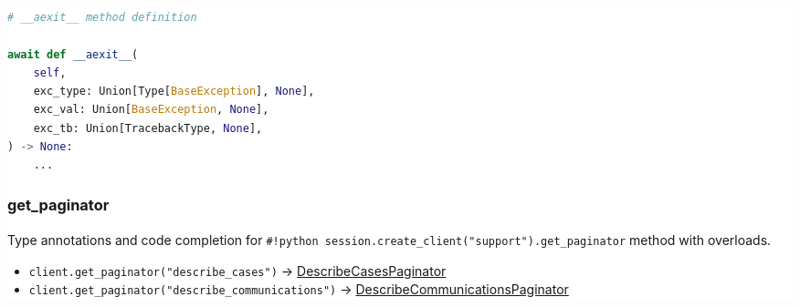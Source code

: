 ```python
# __aexit__ method definition

await def __aexit__(
    self,
    exc_type: Union[Type[BaseException], None],
    exc_val: Union[BaseException, None],
    exc_tb: Union[TracebackType, None],
) -> None:
    ...
```




### get_paginator

Type annotations and code completion for `#!python session.create_client("support").get_paginator` method with overloads.

- `client.get_paginator("describe_cases")` -> [DescribeCasesPaginator](./paginators.md#describecasespaginator)
- `client.get_paginator("describe_communications")` -> [DescribeCommunicationsPaginator](./paginators.md#describecommunicationspaginator)



